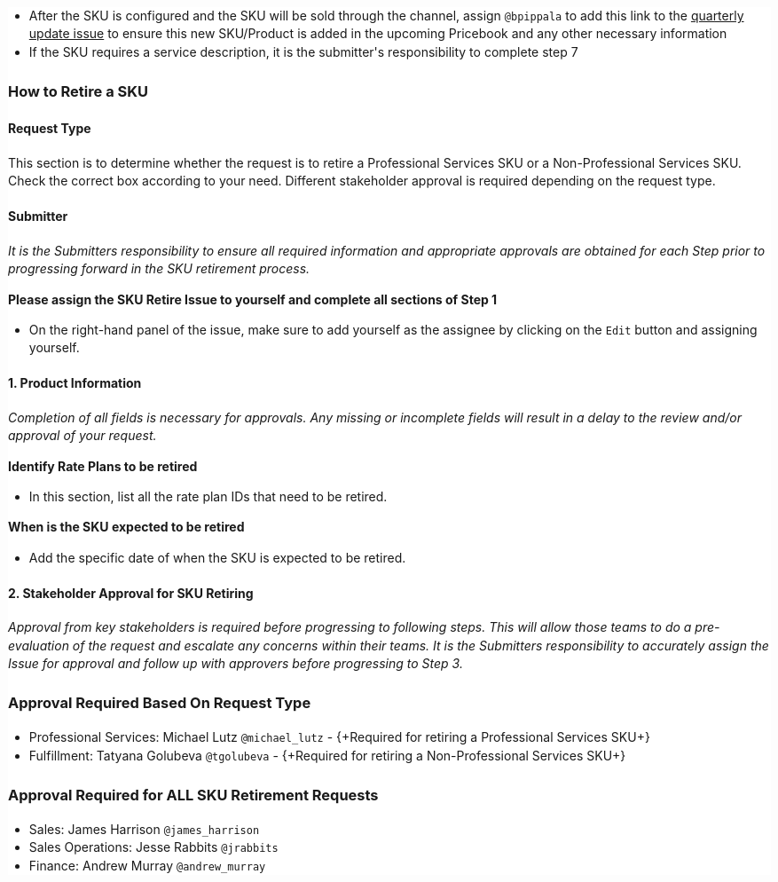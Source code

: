 - After the SKU is configured and the SKU will be sold through the channel, assign `@bpippala` to add this link to the [quarterly update issue](https://gitlab.com/gitlab-com/sales-team/field-operations/channel-operations/-/issues/485) to ensure this new SKU/Product is added in the upcoming Pricebook and any other necessary information
- If the SKU requires a service description, it is the submitter's responsibility to complete step 7

</div>
</div>

### How to Retire a SKU

#### Request Type

This section is to determine whether the request is to retire a Professional Services SKU or a Non-Professional Services SKU. Check the correct box according to your need. Different stakeholder approval is required depending on the request type.

#### Submitter
_It is the Submitters responsibility to ensure all required information and appropriate approvals are obtained for each Step prior to progressing forward in the SKU retirement process._

**Please assign the SKU Retire Issue to yourself and complete all sections of Step 1**

- On the right-hand panel of the issue, make sure to add yourself as the assignee by clicking on the `Edit` button and assigning yourself.

#### 1. Product Information

_Completion of all fields is necessary for approvals. Any missing or incomplete fields will result in a delay to the review and/or approval of your request._

**Identify Rate Plans to be retired**
- In this section, list all the rate plan IDs that need to be retired.

**When is the SKU expected to be retired**
- Add the specific date of when the SKU is expected to be retired.

#### 2. Stakeholder Approval for SKU Retiring

_Approval from key stakeholders is required before progressing to following steps. This will allow those teams to do a pre-evaluation of the request and escalate any concerns within their teams. It is the Submitters responsibility to accurately assign the Issue for approval and follow up with approvers before progressing to Step 3._

### Approval Required Based On Request Type
- Professional Services: Michael Lutz `@michael_lutz` - {+Required for retiring a Professional Services SKU+}
- Fulfillment: Tatyana Golubeva `@tgolubeva` - {+Required for retiring a Non-Professional Services SKU+}

### Approval Required for ALL SKU Retirement Requests
- Sales: James Harrison `@james_harrison`
- Sales Operations: Jesse Rabbits `@jrabbits`
- Finance: Andrew Murray `@andrew_murray` 
